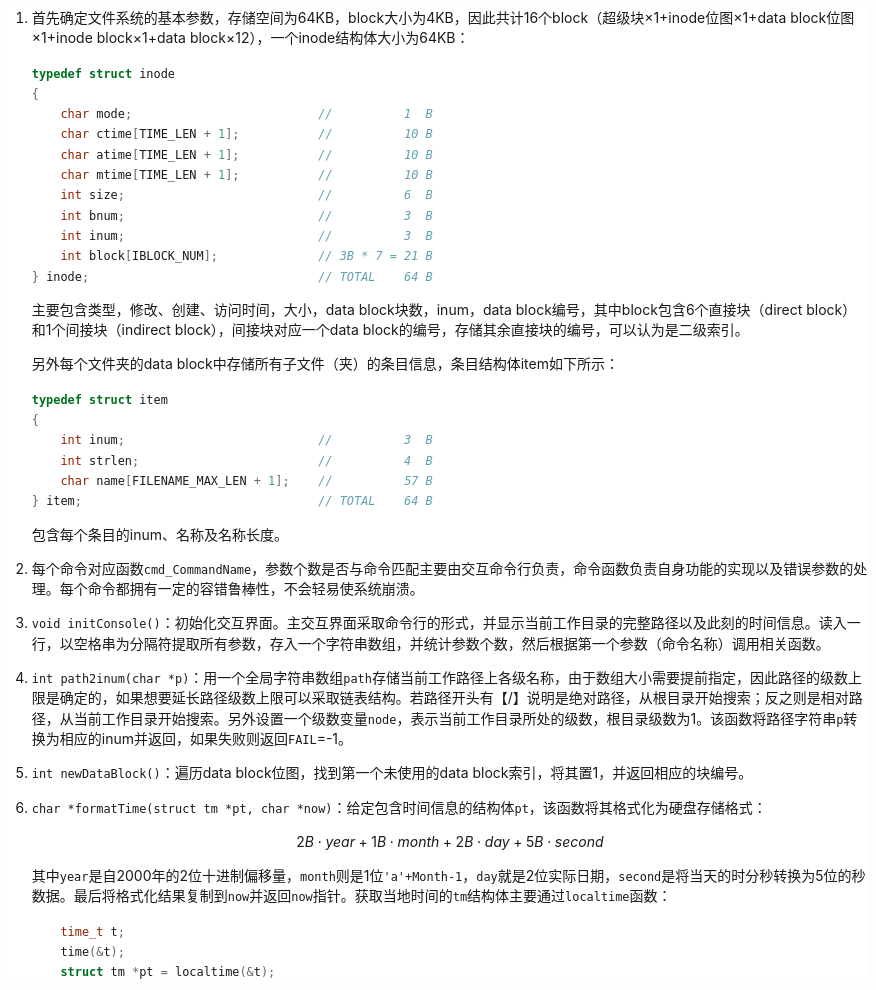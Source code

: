 1. 首先确定文件系统的基本参数，存储空间为64KB，block大小为4KB，因此共计16个block（超级块×1+inode位图×1+data block位图×1+inode block×1+data block×12），一个inode结构体大小为64KB：

   ```c
   typedef struct inode
   {
       char mode;                          //          1  B
       char ctime[TIME_LEN + 1];           //          10 B
       char atime[TIME_LEN + 1];           //          10 B
       char mtime[TIME_LEN + 1];           //          10 B
       int size;                           //          6  B
       int bnum;                           //          3  B
       int inum;                           //          3  B
       int block[IBLOCK_NUM];              // 3B * 7 = 21 B
   } inode;                                // TOTAL    64 B
   ```

   主要包含类型，修改、创建、访问时间，大小，data block块数，inum，data block编号，其中block包含6个直接块（direct block）和1个间接块（indirect block），间接块对应一个data block的编号，存储其余直接块的编号，可以认为是二级索引。

   另外每个文件夹的data block中存储所有子文件（夹）的条目信息，条目结构体item如下所示：

   ```c
   typedef struct item
   {
       int inum;                           //          3  B
       int strlen;                         //          4  B
       char name[FILENAME_MAX_LEN + 1];    //          57 B
   } item;                                 // TOTAL    64 B
   ```

   包含每个条目的inum、名称及名称长度。

2. 每个命令对应函数`cmd_CommandName`，参数个数是否与命令匹配主要由交互命令行负责，命令函数负责自身功能的实现以及错误参数的处理。每个命令都拥有一定的容错鲁棒性，不会轻易使系统崩溃。

3. `void initConsole()`：初始化交互界面。主交互界面采取命令行的形式，并显示当前工作目录的完整路径以及此刻的时间信息。读入一行，以空格串为分隔符提取所有参数，存入一个字符串数组，并统计参数个数，然后根据第一个参数（命令名称）调用相关函数。

4. `int path2inum(char *p)`：用一个全局字符串数组`path`存储当前工作路径上各级名称，由于数组大小需要提前指定，因此路径的级数上限是确定的，如果想要延长路径级数上限可以采取链表结构。若路径开头有【/】说明是绝对路径，从根目录开始搜索；反之则是相对路径，从当前工作目录开始搜索。另外设置一个级数变量`node`，表示当前工作目录所处的级数，根目录级数为1。该函数将路径字符串`p`转换为相应的inum并返回，如果失败则返回`FAIL`=-1。

5. `int newDataBlock()`：遍历data block位图，找到第一个未使用的data block索引，将其置1，并返回相应的块编号。

6. `char *formatTime(struct tm *pt, char *now)`：给定包含时间信息的结构体`pt`，该函数将其格式化为硬盘存储格式：

   $$
   2B\cdot year+1B\cdot month+2B\cdot day+5B\cdot second
   $$

   其中`year`是自2000年的2位十进制偏移量，`month`则是1位`'a'+Month-1`，`day`就是2位实际日期，`second`是将当天的时分秒转换为5位的秒数据。最后将格式化结果复制到`now`并返回`now`指针。获取当地时间的`tm`结构体主要通过`localtime`函数：

   ```c
       time_t t;
       time(&t);
       struct tm *pt = localtime(&t);
   ```
